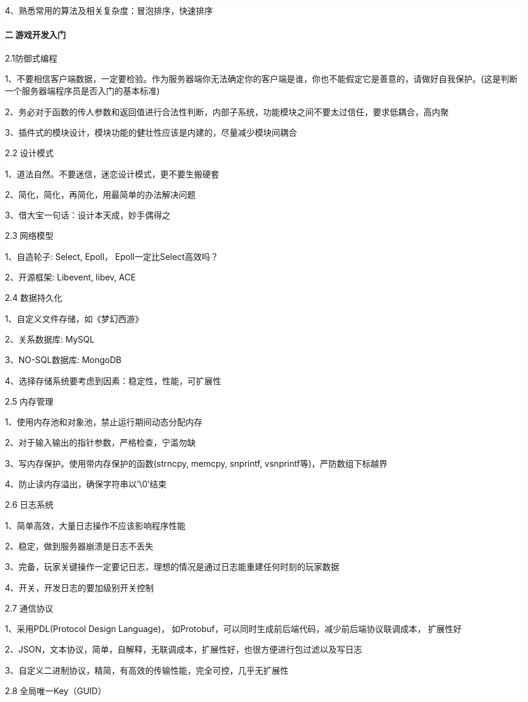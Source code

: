 4、熟悉常用的算法及相关复杂度：冒泡排序，快速排序

#### 二 游戏开发入门
2.1防御式编程

1、不要相信客户端数据，一定要检验。作为服务器端你无法确定你的客户端是谁，你也不能假定它是善意的，请做好自我保护。(这是判断一个服务器端程序员是否入门的基本标准)

2、务必对于函数的传人参数和返回值进行合法性判断，内部子系统，功能模块之间不要太过信任，要求低耦合，高内聚

3、插件式的模块设计，模块功能的健壮性应该是内建的，尽量减少模块间耦合

2.2 设计模式

1、道法自然。不要迷信，迷恋设计模式，更不要生搬硬套

2、简化，简化，再简化，用最简单的办法解决问题

3、借大宝一句话：设计本天成，妙手偶得之

2.3 网络模型

1、自造轮子: Select, Epoll， Epoll一定比Select高效吗？

2、开源框架: Libevent, libev, ACE

2.4 数据持久化

1、自定义文件存储，如《梦幻西游》

2、关系数据库: MySQL

3、NO-SQL数据库: MongoDB

4、选择存储系统要考虑到因素：稳定性，性能，可扩展性

2.5 内存管理

1、使用内存池和对象池，禁止运行期间动态分配内存

2、对于输入输出的指针参数，严格检查，宁滥勿缺

3、写内存保护。使用带内存保护的函数(strncpy, memcpy, snprintf, vsnprintf等)，严防数组下标越界

4、防止读内存溢出，确保字符串以’\0’结束

2.6 日志系统

1、简单高效，大量日志操作不应该影响程序性能

2、稳定，做到服务器崩溃是日志不丢失

3、完备，玩家关键操作一定要记日志，理想的情况是通过日志能重建任何时刻的玩家数据

4、开关，开发日志的要加级别开关控制

2.7 通信协议

1、采用PDL(Protocol Design Language)， 如Protobuf，可以同时生成前后端代码，减少前后端协议联调成本， 扩展性好

2、JSON，文本协议，简单，自解释，无联调成本，扩展性好，也很方便进行包过滤以及写日志

3、自定义二进制协议，精简，有高效的传输性能，完全可控，几乎无扩展性

2.8 全局唯一Key（GUID）
